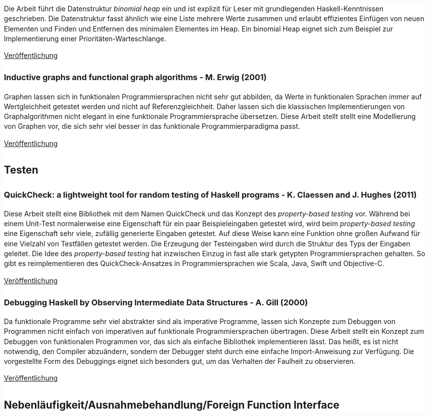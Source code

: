 Die Arbeit führt die Datenstruktur _binomial heap_ ein und ist explizit für Leser mit grundlegenden Haskell-Kenntnissen geschrieben. Die Datenstruktur fasst ähnlich wie eine Liste mehrere Werte zusammen und erlaubt effizientes Einfügen von neuen Elementen und Finden und Entfernen des minimalen Elementes im Heap. Ein binomial Heap eignet sich zum Beispiel zur Implementierung einer Prioritäten-Warteschlange.

[Veröffentlichung](https://www.google.de/url?sa=t&rct=j&q=&esrc=s&source=web&cd=2&ved=0ahUKEwj_rqGuqd3PAhWE2CwKHTeEBjcQFgghMAE&url=http%3A%2F%2Fwww.cs.ox.ac.uk%2Fralf.hinze%2Fpublications%2FBinomialHeaps.ps.gz&usg=AFQjCNEZRErn829vcyom1zPUR822jDGwlA&bvm=bv.135974163,d.bGg)


### Inductive graphs and functional graph algorithms - M. Erwig (2001)

Graphen lassen sich in funktionalen Programmiersprachen nicht sehr gut abbilden, da Werte in funktionalen Sprachen immer auf Wertgleichheit getestet werden und nicht auf Referenzgleichheit. Daher lassen sich die klassischen Implementierungen von Graphalgorithmen nicht elegant in eine funktionale Programmiersprache übersetzen. Diese Arbeit stellt stellt eine Modellierung von Graphen vor, die sich sehr viel besser in das funktionale Programmierparadigma passt.

[Veröffentlichung](https://www.researchgate.net/profile/Martin_Erwig/publication/2364482_Inductive_Graphs_and_Functional_Graph_Algorithms/links/5439ae4f0cf2d6698be167f3.pdf)


## Testen


### QuickCheck: a lightweight tool for random testing of Haskell programs - K. Claessen and J. Hughes (2011)

Diese Arbeit stellt eine Bibliothek mit dem Namen QuickCheck und das Konzept des _property-based testing_ vor. Während bei einem Unit-Test normalerweise eine Eigenschaft für ein paar Beispieleingaben getestet wird, wird beim _property-based testing_ eine Eigenschaft sehr viele, zufällig generierte Eingaben getestet. Auf diese Weise kann eine Funktion ohne großen Aufwand für eine Vielzahl von Testfällen getestet werden. Die Erzeugung der Testeingaben wird durch die Struktur des Typs der Eingaben geleitet. Die Idee des _property-based testing_ hat inzwischen Einzug in fast alle stark getypten Programmiersprachen gehalten. So gibt es reimplementieren des QuickCheck-Ansatzes in Programmiersprachen wie Scala, Java, Swift und Objective-C.

[Veröffentlichung](http://www.cs.tufts.edu/~nr/cs257/archive/john-hughes/quick.pdf)


### Debugging Haskell by Observing Intermediate Data Structures - A. Gill (2000)

Da funktionale Programme sehr viel abstrakter sind als imperative Programme, lassen sich Konzepte zum Debuggen von Programmen nicht einfach von imperativen auf funktionale Programmiersprachen übertragen. Diese Arbeit stellt ein Konzept zum Debuggen von funktionalen Programmen vor, das sich als einfache Bibliothek implementieren lässt. Das heißt, es ist nicht notwendig, den Compiler abzuändern, sondern der Debugger steht durch eine einfache Import-Anweisung zur Verfügung. Die vorgestellte Form des Debuggings eignet sich besonders gut, um das Verhalten der Faulheit zu observieren.

[Veröffentlichung](http://www.ittc.ku.edu/~andygill/papers/Hood00.pdf)


## Nebenläufigkeit/Ausnahmebehandlung/Foreign Function Interface
